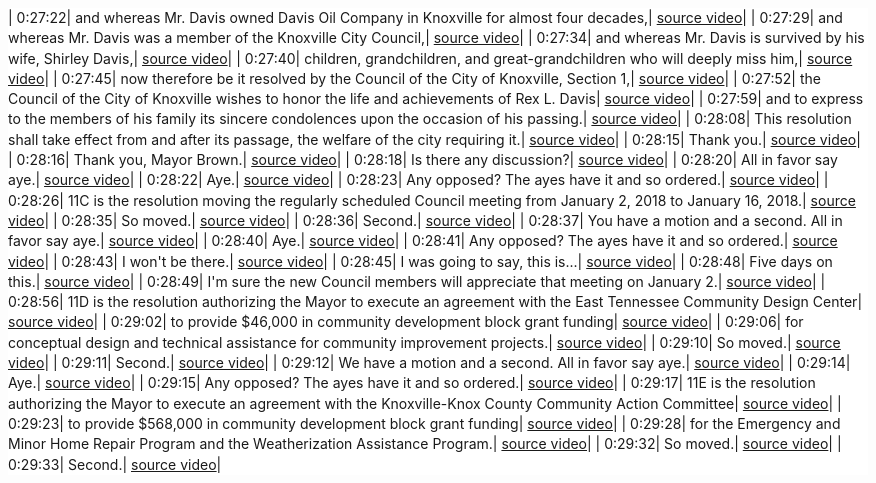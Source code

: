 | 0:27:22| and whereas Mr. Davis owned Davis Oil Company in Knoxville for almost four decades,| [source video](https://archive.org/details/CityCouncil170718?start=1642)|
| 0:27:29| and whereas Mr. Davis was a member of the Knoxville City Council,| [source video](https://archive.org/details/CityCouncil170718?start=1649)|
| 0:27:34| and whereas Mr. Davis is survived by his wife, Shirley Davis,| [source video](https://archive.org/details/CityCouncil170718?start=1654)|
| 0:27:40| children, grandchildren, and great-grandchildren who will deeply miss him,| [source video](https://archive.org/details/CityCouncil170718?start=1660)|
| 0:27:45| now therefore be it resolved by the Council of the City of Knoxville, Section 1,| [source video](https://archive.org/details/CityCouncil170718?start=1665)|
| 0:27:52| the Council of the City of Knoxville wishes to honor the life and achievements of Rex L. Davis| [source video](https://archive.org/details/CityCouncil170718?start=1672)|
| 0:27:59| and to express to the members of his family its sincere condolences upon the occasion of his passing.| [source video](https://archive.org/details/CityCouncil170718?start=1679)|
| 0:28:08| This resolution shall take effect from and after its passage, the welfare of the city requiring it.| [source video](https://archive.org/details/CityCouncil170718?start=1688)|
| 0:28:15| Thank you.| [source video](https://archive.org/details/CityCouncil170718?start=1695)|
| 0:28:16| Thank you, Mayor Brown.| [source video](https://archive.org/details/CityCouncil170718?start=1696)|
| 0:28:18| Is there any discussion?| [source video](https://archive.org/details/CityCouncil170718?start=1698)|
| 0:28:20| All in favor say aye.| [source video](https://archive.org/details/CityCouncil170718?start=1700)|
| 0:28:22| Aye.| [source video](https://archive.org/details/CityCouncil170718?start=1702)|
| 0:28:23| Any opposed? The ayes have it and so ordered.| [source video](https://archive.org/details/CityCouncil170718?start=1703)|
| 0:28:26| 11C is the resolution moving the regularly scheduled Council meeting from January 2, 2018 to January 16, 2018.| [source video](https://archive.org/details/CityCouncil170718?start=1706)|
| 0:28:35| So moved.| [source video](https://archive.org/details/CityCouncil170718?start=1715)|
| 0:28:36| Second.| [source video](https://archive.org/details/CityCouncil170718?start=1716)|
| 0:28:37| You have a motion and a second. All in favor say aye.| [source video](https://archive.org/details/CityCouncil170718?start=1717)|
| 0:28:40| Aye.| [source video](https://archive.org/details/CityCouncil170718?start=1720)|
| 0:28:41| Any opposed? The ayes have it and so ordered.| [source video](https://archive.org/details/CityCouncil170718?start=1721)|
| 0:28:43| I won't be there.| [source video](https://archive.org/details/CityCouncil170718?start=1723)|
| 0:28:45| I was going to say, this is...| [source video](https://archive.org/details/CityCouncil170718?start=1725)|
| 0:28:48| Five days on this.| [source video](https://archive.org/details/CityCouncil170718?start=1728)|
| 0:28:49| I'm sure the new Council members will appreciate that meeting on January 2.| [source video](https://archive.org/details/CityCouncil170718?start=1729)|
| 0:28:56| 11D is the resolution authorizing the Mayor to execute an agreement with the East Tennessee Community Design Center| [source video](https://archive.org/details/CityCouncil170718?start=1736)|
| 0:29:02| to provide $46,000 in community development block grant funding| [source video](https://archive.org/details/CityCouncil170718?start=1742)|
| 0:29:06| for conceptual design and technical assistance for community improvement projects.| [source video](https://archive.org/details/CityCouncil170718?start=1746)|
| 0:29:10| So moved.| [source video](https://archive.org/details/CityCouncil170718?start=1750)|
| 0:29:11| Second.| [source video](https://archive.org/details/CityCouncil170718?start=1751)|
| 0:29:12| We have a motion and a second. All in favor say aye.| [source video](https://archive.org/details/CityCouncil170718?start=1752)|
| 0:29:14| Aye.| [source video](https://archive.org/details/CityCouncil170718?start=1754)|
| 0:29:15| Any opposed? The ayes have it and so ordered.| [source video](https://archive.org/details/CityCouncil170718?start=1755)|
| 0:29:17| 11E is the resolution authorizing the Mayor to execute an agreement with the Knoxville-Knox County Community Action Committee| [source video](https://archive.org/details/CityCouncil170718?start=1757)|
| 0:29:23| to provide $568,000 in community development block grant funding| [source video](https://archive.org/details/CityCouncil170718?start=1763)|
| 0:29:28| for the Emergency and Minor Home Repair Program and the Weatherization Assistance Program.| [source video](https://archive.org/details/CityCouncil170718?start=1768)|
| 0:29:32| So moved.| [source video](https://archive.org/details/CityCouncil170718?start=1772)|
| 0:29:33| Second.| [source video](https://archive.org/details/CityCouncil170718?start=1773)|